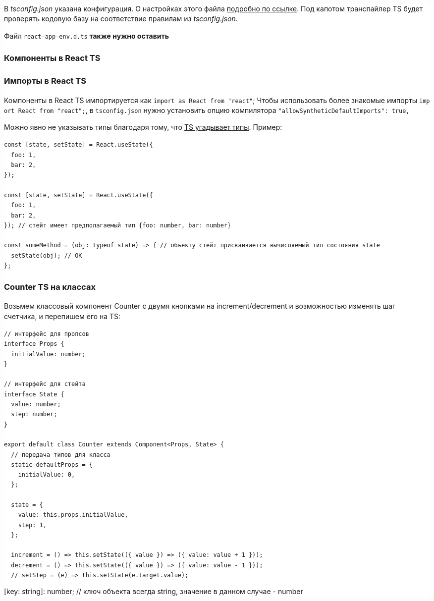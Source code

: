 В _tsconfig.json_ указана конфигурация. О настройках этого файла [подробно по ссылке](https://www.typescriptlang.org/docs/handbook/tsconfig-json.html). Под капотом транспайлер TS будет проверять кодовую базу на соответствие правилам из _tsconfig.json_.

Файл `react-app-env.d.ts` **также нужно оставить**

### Компоненты в React TS

### Импорты в React TS

Компоненты в React TS импортируется как `import as React from "react"`;
Чтобы использовать более знакомые импорты `import React from "react";`, в `tsconfig.json` нужно установить опцию компилятора `"allowSyntheticDefaultImports": true,`

Можно явно не указывать типы благодаря тому, что [TS угадывает типы](#https://react-typescript-cheatsheet.netlify.app/docs/basic/troubleshooting/types/#using-inferred-types). Пример:

```
const [state, setState] = React.useState({
  foo: 1,
  bar: 2,
});

const [state, setState] = React.useState({
  foo: 1,
  bar: 2,
}); // стейт имеет предполагаемый тип {foo: number, bar: number}

const someMethod = (obj: typeof state) => { // объекту стейт присваивается вычисляемый тип состояния state
  setState(obj); // OK
};

```

### Counter TS на классах

Возьмем классовый компонент Counter с двумя кнопками на increment/decrement и возможностью изменять шаг счетчика, и перепишем его на TS:

```
// интерфейс для пропсов
interface Props {
  initialValue: number;
}

// интерфейс для стейта
interface State {
  value: number;
  step: number;
}

export default class Counter extends Component<Props, State> {
  // передача типов для класса
  static defaultProps = {
    initialValue: 0,
  };

  state = {
    value: this.props.initialValue,
    step: 1,
  };

  increment = () => this.setState(({ value }) => ({ value: value + 1 }));
  decrement = () => this.setState(({ value }) => ({ value: value - 1 }));
  // setStep = (e) => this.setState(e.target.value);
```

  [key in Keys]: string
  [key: string]: number; // ключ объекта всегда string, значение в данном случае - number